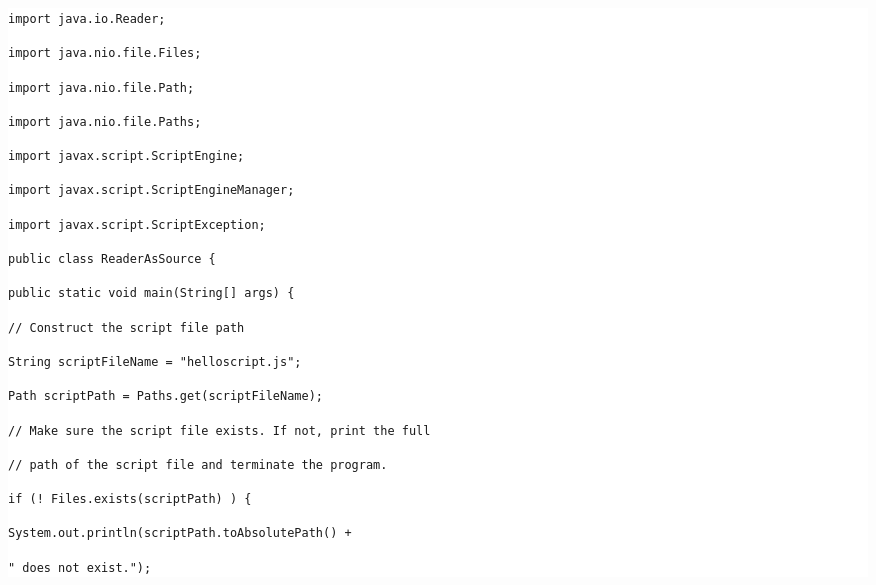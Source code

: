 ```
import java.io.Reader;
```

```
import java.nio.file.Files;
```

```
import java.nio.file.Path;
```

```
import java.nio.file.Paths;
```

```
import javax.script.ScriptEngine;
```

```
import javax.script.ScriptEngineManager;
```

```
import javax.script.ScriptException;
```

```
public class ReaderAsSource {
```

```
public static void main(String[] args) {
```

```
// Construct the script file path
```

```
String scriptFileName = "helloscript.js";
```

```
Path scriptPath = Paths.get(scriptFileName);
```

```
// Make sure the script file exists. If not, print the full
```

```
// path of the script file and terminate the program.
```

```
if (! Files.exists(scriptPath) ) {
```

```
System.out.println(scriptPath.toAbsolutePath() +
```

```
" does not exist.");
```
